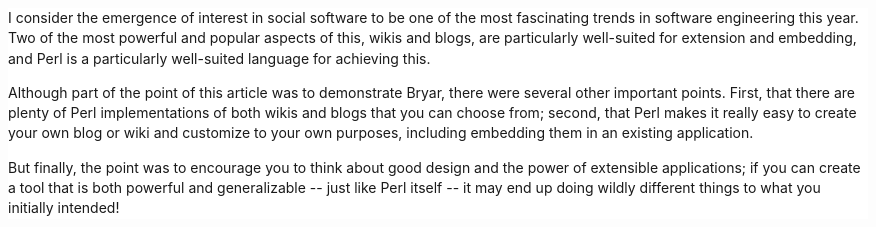 I consider the emergence of interest in social software to be one of the
most fascinating trends in software engineering this year. Two of the
most powerful and popular aspects of this, wikis and blogs, are
particularly well-suited for extension and embedding, and Perl is a
particularly well-suited language for achieving this.

Although part of the point of this article was to demonstrate Bryar,
there were several other important points. First, that there are plenty
of Perl implementations of both wikis and blogs that you can choose
from; second, that Perl makes it really easy to create your own blog or
wiki and customize to your own purposes, including embedding them in an
existing application.

But finally, the point was to encourage you to think about good design
and the power of extensible applications; if you can create a tool that
is both powerful and generalizable -- just like Perl itself -- it may
end up doing wildly different things to what you initially intended!


